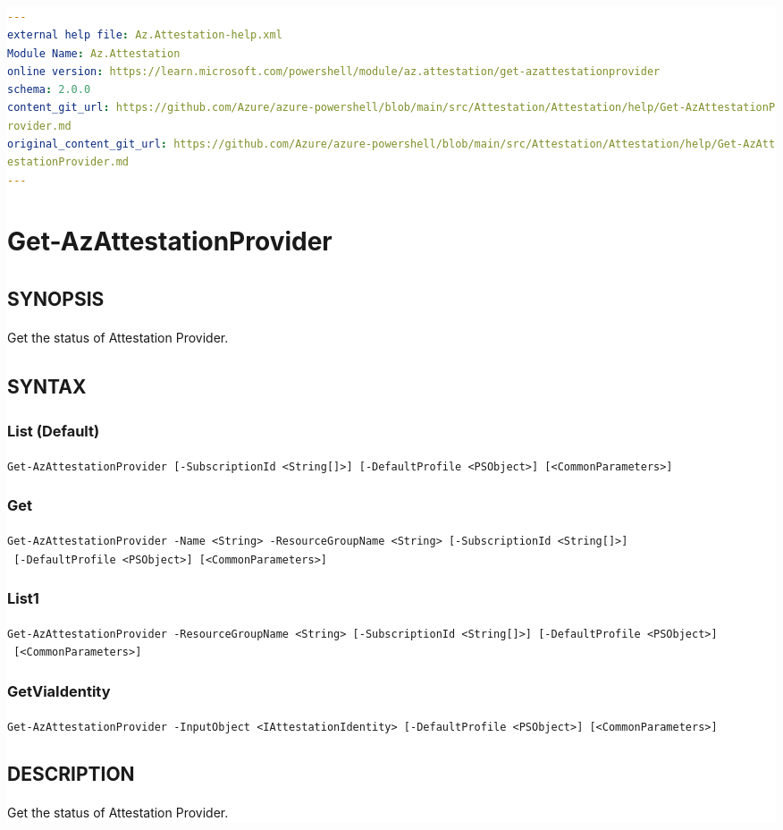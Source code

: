 ```yaml
---
external help file: Az.Attestation-help.xml
Module Name: Az.Attestation
online version: https://learn.microsoft.com/powershell/module/az.attestation/get-azattestationprovider
schema: 2.0.0
content_git_url: https://github.com/Azure/azure-powershell/blob/main/src/Attestation/Attestation/help/Get-AzAttestationProvider.md
original_content_git_url: https://github.com/Azure/azure-powershell/blob/main/src/Attestation/Attestation/help/Get-AzAttestationProvider.md
---
```


# Get-AzAttestationProvider

## SYNOPSIS
Get the status of Attestation Provider.

## SYNTAX

### List (Default)
```
Get-AzAttestationProvider [-SubscriptionId <String[]>] [-DefaultProfile <PSObject>] [<CommonParameters>]
```

### Get
```
Get-AzAttestationProvider -Name <String> -ResourceGroupName <String> [-SubscriptionId <String[]>]
 [-DefaultProfile <PSObject>] [<CommonParameters>]
```

### List1
```
Get-AzAttestationProvider -ResourceGroupName <String> [-SubscriptionId <String[]>] [-DefaultProfile <PSObject>]
 [<CommonParameters>]
```

### GetViaIdentity
```
Get-AzAttestationProvider -InputObject <IAttestationIdentity> [-DefaultProfile <PSObject>] [<CommonParameters>]
```

## DESCRIPTION
Get the status of Attestation Provider.

